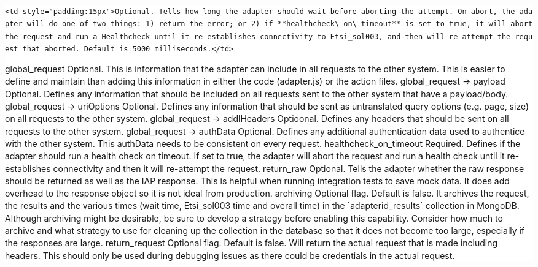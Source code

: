     <td style="padding:15px">Optional. Tells how long the adapter should wait before aborting the attempt. On abort, the adapter will do one of two things: 1) return the error; or 2) if **healthcheck\_on\_timeout** is set to true, it will abort the request and run a Healthcheck until it re-establishes connectivity to Etsi_sol003, and then will re-attempt the request that aborted. Default is 5000 milliseconds.</td>
  </tr>
  <tr>
    <td style="padding:15px">global_request</td>
    <td style="padding:15px">Optional. This is information that the adapter can include in all requests to the other system. This is easier to define and maintain than adding this information in either the code (adapter.js) or the action files.</td>
  </tr>
  <tr>
    <td style="padding:15px">global_request -> payload</td>
    <td style="padding:15px">Optional. Defines any information that should be included on all requests sent to the other system that have a payload/body.</td>
  </tr>
  <tr>
    <td style="padding:15px">global_request -> uriOptions</td>
    <td style="padding:15px">Optional. Defines any information that should be sent as untranslated  query options (e.g. page, size) on all requests to the other system.</td>
  </tr>
  <tr>
    <td style="padding:15px">global_request -> addlHeaders</td>
    <td style="padding:15px">Optioonal. Defines any headers that should be sent on all requests to the other system.</td>
  </tr>
  <tr>
    <td style="padding:15px">global_request -> authData</td>
    <td style="padding:15px">Optional. Defines any additional authentication data used to authentice with the other system. This authData needs to be consistent on every request.</td>
  </tr>
  <tr>
    <td style="padding:15px">healthcheck_on_timeout</td>
    <td style="padding:15px">Required. Defines if the adapter should run a health check on timeout. If set to true, the adapter will abort the request and run a health check until it re-establishes connectivity and then it will re-attempt the request.</td>
  </tr>
  <tr>
    <td style="padding:15px">return_raw</td>
    <td style="padding:15px">Optional. Tells the adapter whether the raw response should be returned as well as the IAP response. This is helpful when running integration tests to save mock data. It does add overhead to the response object so it is not ideal from production.</td>
  </tr>
  <tr>
    <td style="padding:15px">archiving</td>
    <td style="padding:15px">Optional flag. Default is false. It archives the request, the results and the various times (wait time, Etsi_sol003 time and overall time) in the `adapterid_results` collection in MongoDB. Although archiving might be desirable, be sure to develop a strategy before enabling this capability. Consider how much to archive and what strategy to use for cleaning up the collection in the database so that it does not become too large, especially if the responses are large.</td>
  </tr>
  <tr>
    <td style="padding:15px">return_request</td>
    <td style="padding:15px">Optional flag. Default is false. Will return the actual request that is made including headers. This should only be used during debugging issues as there could be credentials in the actual request.</td>
  </tr>
</table>
<br>
